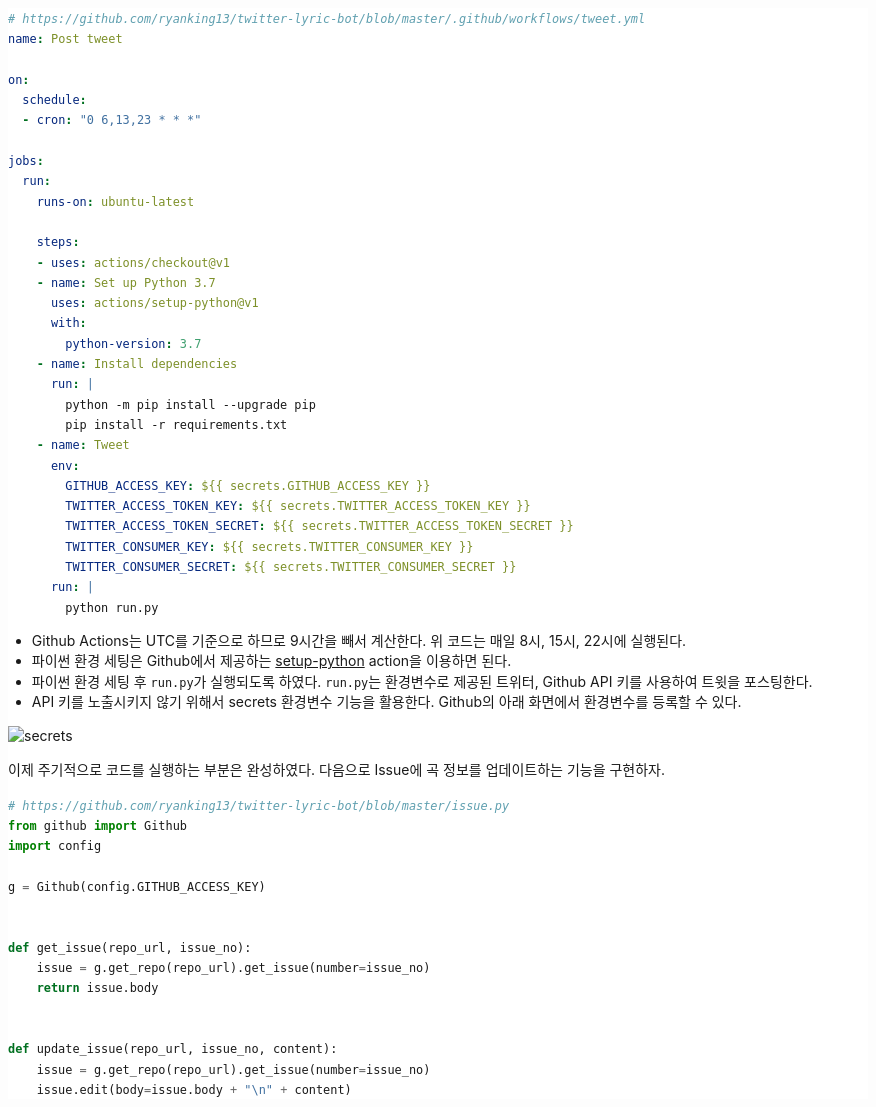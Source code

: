 ```yaml
# https://github.com/ryanking13/twitter-lyric-bot/blob/master/.github/workflows/tweet.yml
name: Post tweet

on:
  schedule:
  - cron: "0 6,13,23 * * *"

jobs:
  run:
    runs-on: ubuntu-latest
    
    steps:
    - uses: actions/checkout@v1
    - name: Set up Python 3.7
      uses: actions/setup-python@v1
      with:
        python-version: 3.7
    - name: Install dependencies
      run: |
        python -m pip install --upgrade pip
        pip install -r requirements.txt
    - name: Tweet
      env:
        GITHUB_ACCESS_KEY: ${{ secrets.GITHUB_ACCESS_KEY }}
        TWITTER_ACCESS_TOKEN_KEY: ${{ secrets.TWITTER_ACCESS_TOKEN_KEY }}
        TWITTER_ACCESS_TOKEN_SECRET: ${{ secrets.TWITTER_ACCESS_TOKEN_SECRET }}
        TWITTER_CONSUMER_KEY: ${{ secrets.TWITTER_CONSUMER_KEY }}
        TWITTER_CONSUMER_SECRET: ${{ secrets.TWITTER_CONSUMER_SECRET }}
      run: |
        python run.py
```


- Github Actions는 UTC를 기준으로 하므로 9시간을 빼서 계산한다. 위 코드는 매일 8시, 15시, 22시에 실행된다.
- 파이썬 환경 세팅은 Github에서 제공하는 [setup-python](https://github.com/actions/setup-python) action을 이용하면 된다.
- 파이썬 환경 세팅 후 `run.py`가 실행되도록 하였다. `run.py`는 환경변수로 제공된 트위터, Github API 키를 사용하여 트윗을 포스팅한다.
- API 키를 노출시키지 않기 위해서 secrets 환경변수 기능을 활용한다. Github의 아래 화면에서 환경변수를 등록할 수 있다.

![secrets](../../../assets/post_images/github_secrets.PNG)


이제 주기적으로 코드를 실행하는 부분은 완성하였다. 다음으로 Issue에 곡 정보를 업데이트하는 기능을 구현하자.

```python
# https://github.com/ryanking13/twitter-lyric-bot/blob/master/issue.py
from github import Github
import config

g = Github(config.GITHUB_ACCESS_KEY)


def get_issue(repo_url, issue_no):
    issue = g.get_repo(repo_url).get_issue(number=issue_no)
    return issue.body


def update_issue(repo_url, issue_no, content):
    issue = g.get_repo(repo_url).get_issue(number=issue_no)
    issue.edit(body=issue.body + "\n" + content)
```
